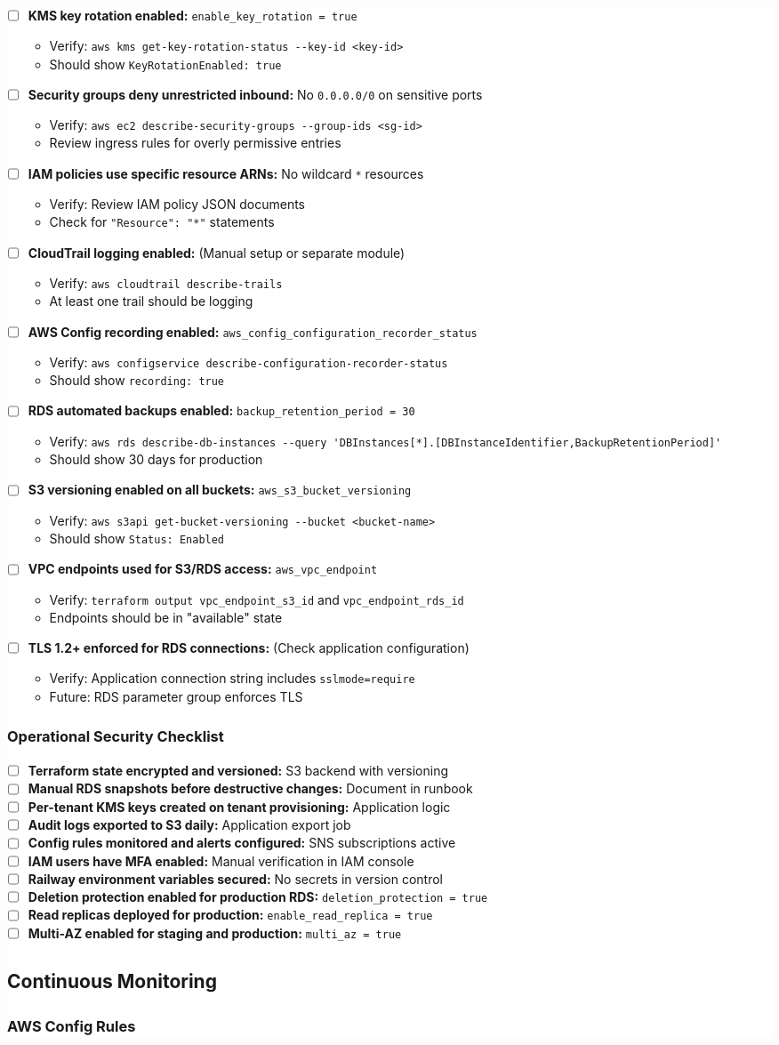 - [ ] **KMS key rotation enabled:** `enable_key_rotation = true`
  - Verify: `aws kms get-key-rotation-status --key-id <key-id>`
  - Should show `KeyRotationEnabled: true`

- [ ] **Security groups deny unrestricted inbound:** No `0.0.0.0/0` on sensitive ports
  - Verify: `aws ec2 describe-security-groups --group-ids <sg-id>`
  - Review ingress rules for overly permissive entries

- [ ] **IAM policies use specific resource ARNs:** No wildcard `*` resources
  - Verify: Review IAM policy JSON documents
  - Check for `"Resource": "*"` statements

- [ ] **CloudTrail logging enabled:** (Manual setup or separate module)
  - Verify: `aws cloudtrail describe-trails`
  - At least one trail should be logging

- [ ] **AWS Config recording enabled:** `aws_config_configuration_recorder_status`
  - Verify: `aws configservice describe-configuration-recorder-status`
  - Should show `recording: true`

- [ ] **RDS automated backups enabled:** `backup_retention_period = 30`
  - Verify: `aws rds describe-db-instances --query 'DBInstances[*].[DBInstanceIdentifier,BackupRetentionPeriod]'`
  - Should show 30 days for production

- [ ] **S3 versioning enabled on all buckets:** `aws_s3_bucket_versioning`
  - Verify: `aws s3api get-bucket-versioning --bucket <bucket-name>`
  - Should show `Status: Enabled`

- [ ] **VPC endpoints used for S3/RDS access:** `aws_vpc_endpoint`
  - Verify: `terraform output vpc_endpoint_s3_id` and `vpc_endpoint_rds_id`
  - Endpoints should be in "available" state

- [ ] **TLS 1.2+ enforced for RDS connections:** (Check application configuration)
  - Verify: Application connection string includes `sslmode=require`
  - Future: RDS parameter group enforces TLS

### Operational Security Checklist

- [ ] **Terraform state encrypted and versioned:** S3 backend with versioning
- [ ] **Manual RDS snapshots before destructive changes:** Document in runbook
- [ ] **Per-tenant KMS keys created on tenant provisioning:** Application logic
- [ ] **Audit logs exported to S3 daily:** Application export job
- [ ] **Config rules monitored and alerts configured:** SNS subscriptions active
- [ ] **IAM users have MFA enabled:** Manual verification in IAM console
- [ ] **Railway environment variables secured:** No secrets in version control
- [ ] **Deletion protection enabled for production RDS:** `deletion_protection = true`
- [ ] **Read replicas deployed for production:** `enable_read_replica = true`
- [ ] **Multi-AZ enabled for staging and production:** `multi_az = true`

## Continuous Monitoring

### AWS Config Rules
